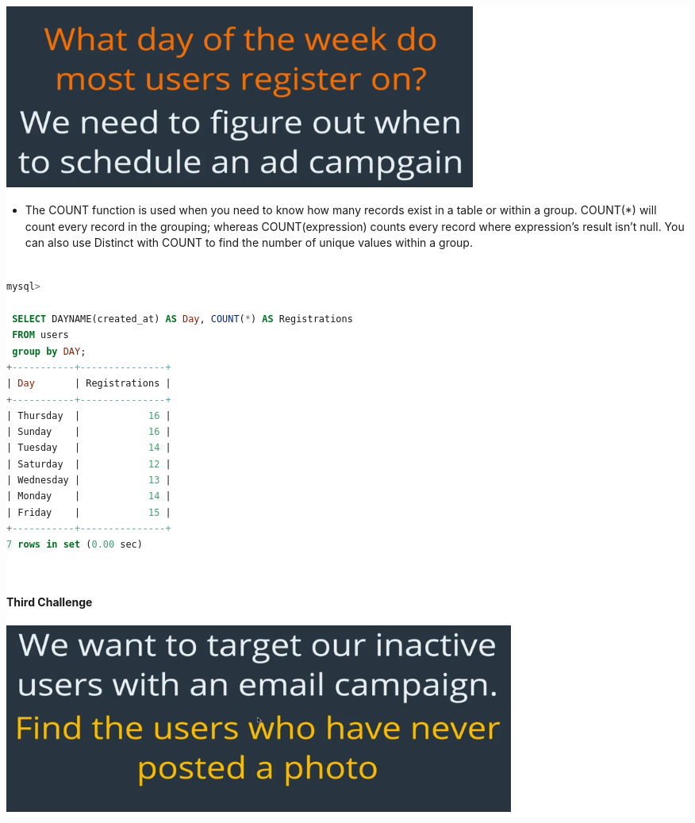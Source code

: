 ![](assets/markdown-img-paste-20200112142321980.png)

- The COUNT function is used when you need to know how many records exist in a table or within a group.  COUNT(*) will count every record in the grouping; whereas COUNT(expression) counts every record where expression’s result isn’t null.  You can also use Distinct with COUNT to find the number of unique values within a group.


```SQL

mysql>

 SELECT DAYNAME(created_at) AS Day, COUNT(*) AS Registrations
 FROM users
 group by DAY;
+-----------+---------------+
| Day       | Registrations |
+-----------+---------------+
| Thursday  |            16 |
| Sunday    |            16 |
| Tuesday   |            14 |
| Saturday  |            12 |
| Wednesday |            13 |
| Monday    |            14 |
| Friday    |            15 |
+-----------+---------------+
7 rows in set (0.00 sec)

```
<br>

#### Third Challenge

![](assets/markdown-img-paste-20200112175606957.png)
